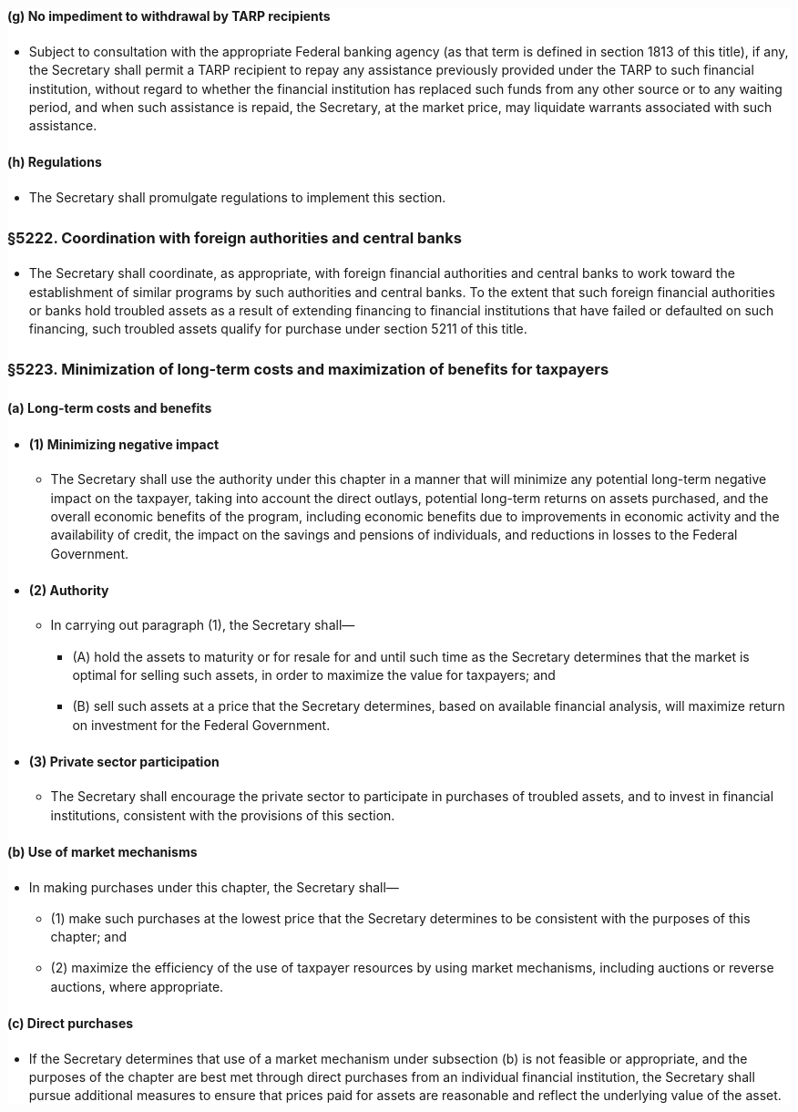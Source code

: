 #### (g) No impediment to withdrawal by TARP recipients
* Subject to consultation with the appropriate Federal banking agency (as that term is defined in section 1813 of this title), if any, the Secretary shall permit a TARP recipient to repay any assistance previously provided under the TARP to such financial institution, without regard to whether the financial institution has replaced such funds from any other source or to any waiting period, and when such assistance is repaid, the Secretary, at the market price, may liquidate warrants associated with such assistance.

#### (h) Regulations
* The Secretary shall promulgate regulations to implement this section.

### §5222. Coordination with foreign authorities and central banks
* The Secretary shall coordinate, as appropriate, with foreign financial authorities and central banks to work toward the establishment of similar programs by such authorities and central banks. To the extent that such foreign financial authorities or banks hold troubled assets as a result of extending financing to financial institutions that have failed or defaulted on such financing, such troubled assets qualify for purchase under section 5211 of this title.

### §5223. Minimization of long-term costs and maximization of benefits for taxpayers
#### (a) Long-term costs and benefits
* #### (1) Minimizing negative impact
  * The Secretary shall use the authority under this chapter in a manner that will minimize any potential long-term negative impact on the taxpayer, taking into account the direct outlays, potential long-term returns on assets purchased, and the overall economic benefits of the program, including economic benefits due to improvements in economic activity and the availability of credit, the impact on the savings and pensions of individuals, and reductions in losses to the Federal Government.

* #### (2) Authority
  * In carrying out paragraph (1), the Secretary shall—

    * (A) hold the assets to maturity or for resale for and until such time as the Secretary determines that the market is optimal for selling such assets, in order to maximize the value for taxpayers; and

    * (B) sell such assets at a price that the Secretary determines, based on available financial analysis, will maximize return on investment for the Federal Government.

* #### (3) Private sector participation
  * The Secretary shall encourage the private sector to participate in purchases of troubled assets, and to invest in financial institutions, consistent with the provisions of this section.

#### (b) Use of market mechanisms
* In making purchases under this chapter, the Secretary shall—

  * (1) make such purchases at the lowest price that the Secretary determines to be consistent with the purposes of this chapter; and

  * (2) maximize the efficiency of the use of taxpayer resources by using market mechanisms, including auctions or reverse auctions, where appropriate.

#### (c) Direct purchases
* If the Secretary determines that use of a market mechanism under subsection (b) is not feasible or appropriate, and the purposes of the chapter are best met through direct purchases from an individual financial institution, the Secretary shall pursue additional measures to ensure that prices paid for assets are reasonable and reflect the underlying value of the asset.
